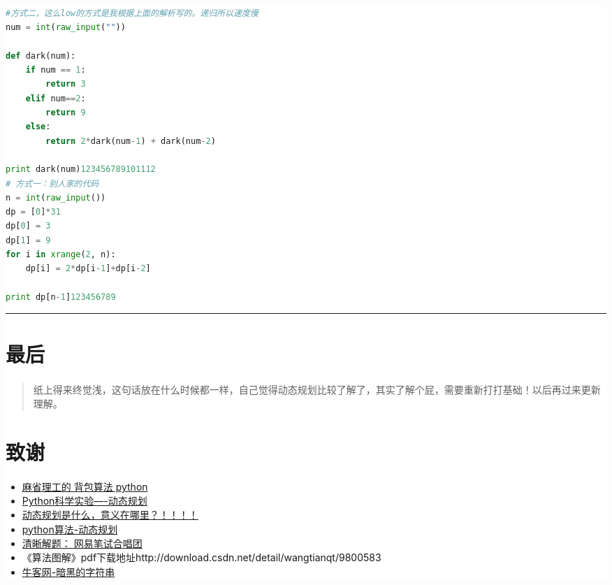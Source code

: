 
```python
#方式二，这么low的方式是我根据上面的解析写的。递归所以速度慢
num = int(raw_input(""))

def dark(num):
    if num == 1:
        return 3
    elif num==2:
        return 9
    else:
        return 2*dark(num-1) + dark(num-2)

print dark(num)123456789101112
# 方式一：别人家的代码
n = int(raw_input())
dp = [0]*31
dp[0] = 3
dp[1] = 9
for i in xrange(2, n):
    dp[i] = 2*dp[i-1]+dp[i-2]

print dp[n-1]123456789
```

------

# 最后

> 纸上得来终觉浅，这句话放在什么时候都一样，自己觉得动态规划比较了解了，其实了解个屁，需要重新打打基础！以后再过来更新理解。

# 致谢

- [麻省理工的 背包算法 python](http://blog.sina.com.cn/s/blog_412158930101kogk.html)
- [Python科学实验—-动态规划](http://www.bubuko.com/infodetail_150032.html)
- [动态规划是什么，意义在哪里？！！！！](http://blog.csdn.net/w571523631/article/details/70132265)
- [python算法-动态规划](http://python.jobbole.com/81465/)
- [清晰解题： 网易笔试合唱团](http://blog.csdn.net/lengxiao1993/article/details/52305420)
- 《算法图解》pdf下载地址http://download.csdn.net/detail/wangtianqt/9800583
- [牛客网-暗黑的字符串](https://www.nowcoder.com/profile/8257440/codeBookDetail?submissionId=10478266)